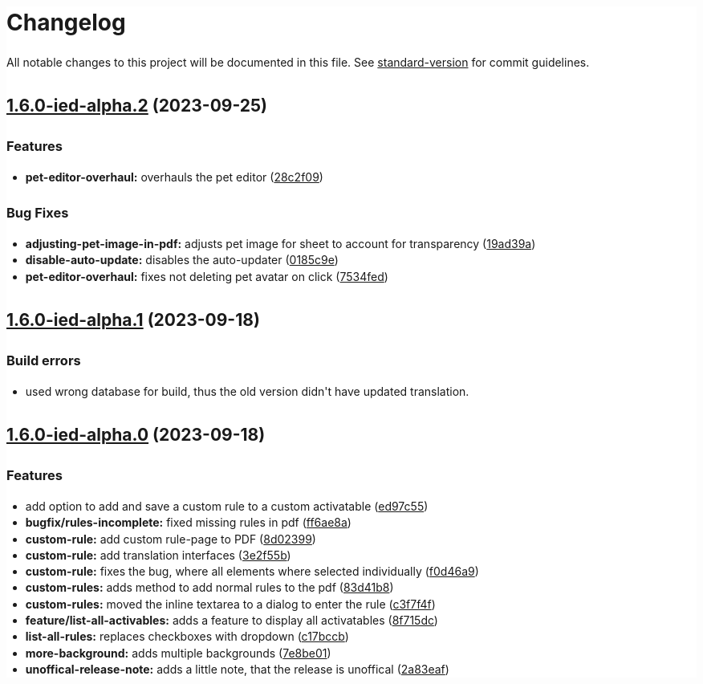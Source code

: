 # Changelog

All notable changes to this project will be documented in this file. See [standard-version](https://github.com/conventional-changelog/standard-version) for commit guidelines.

## [1.6.0-ied-alpha.2](https://github.com/elyukai/optolith-client/compare/v1.6.0-ied-alpha.1...v1.6.0-ied-alpha.2) (2023-09-25)


### Features

* **pet-editor-overhaul:** overhauls the pet editor ([28c2f09](https://github.com/elyukai/optolith-client/commit/28c2f092fc688e6956c2d38d7522b83d41902af1))


### Bug Fixes

* **adjusting-pet-image-in-pdf:** adjusts pet image for sheet to account for transparency ([19ad39a](https://github.com/elyukai/optolith-client/commit/19ad39a24bb0c72838e75eb9f87b91acdcb695fb))
* **disable-auto-update:** disables the auto-updater ([0185c9e](https://github.com/elyukai/optolith-client/commit/0185c9e4913af61ab3587e76f5cc58764869cae2))
* **pet-editor-overhaul:** fixes not deleting pet avatar on click ([7534fed](https://github.com/elyukai/optolith-client/commit/7534fedbcbb69e10d98e74873ef971f9d12c44ad))

## [1.6.0-ied-alpha.1](https://github.com/elyukai/optolith-client/compare/v1.6.0-ied-alpha.0...v1.6.0-ied-alpha.1) (2023-09-18)

### Build errors

* used wrong database for build, thus the old version didn't have updated translation.

## [1.6.0-ied-alpha.0](https://github.com/elyukai/optolith-client/compare/v1.5.2-alpha.4...v1.6.0-ied-alpha.0) (2023-09-18)


### Features

* add option to add and save a custom rule to a custom activatable ([ed97c55](https://github.com/elyukai/optolith-client/commit/ed97c55c4e6b7595568ff314d56ac81a1134b50f))
* **bugfix/rules-incomplete:** fixed missing rules in pdf ([ff6ae8a](https://github.com/elyukai/optolith-client/commit/ff6ae8aa56736759ad2b1aa50b2b4f260727e9cb))
* **custom-rule:** add custom rule-page to PDF ([8d02399](https://github.com/elyukai/optolith-client/commit/8d023992385f4ac24261907c31cf08ecbced8347))
* **custom-rule:** add translation interfaces ([3e2f55b](https://github.com/elyukai/optolith-client/commit/3e2f55b9a2886cc9217cd69fb54b6500b31fe495))
* **custom-rule:** fixes the bug, where all elements where selected individually ([f0d46a9](https://github.com/elyukai/optolith-client/commit/f0d46a9d737ec6f0cd01c7bf8aa6842bfa9f4462))
* **custom-rules:** adds method to add normal rules to the pdf ([83d41b8](https://github.com/elyukai/optolith-client/commit/83d41b86bcdbc9cf9c049de9ae6ff8dda7859793))
* **custom-rules:** moved the inline textarea to a dialog to enter the rule ([c3f7f4f](https://github.com/elyukai/optolith-client/commit/c3f7f4faa8a68dd2adef98d40b9b64abfc54060a))
* **feature/list-all-activables:** adds a feature to display all activatables ([8f715dc](https://github.com/elyukai/optolith-client/commit/8f715dc106a4cfcedde178993de654565ca020c7))
* **list-all-rules:** replaces checkboxes with dropdown ([c17bccb](https://github.com/elyukai/optolith-client/commit/c17bccb5d085df721a67b7e64b1b6ba4c1250956))
* **more-background:** adds multiple backgrounds ([7e8be01](https://github.com/elyukai/optolith-client/commit/7e8be012f3093bf940861f165cb036e174a2dd0d))
* **unoffical-release-note:** adds a little note, that the release is unoffical ([2a83eaf](https://github.com/elyukai/optolith-client/commit/2a83eafce10025be4faf8ecfffe7e9a0ce3925a1))

